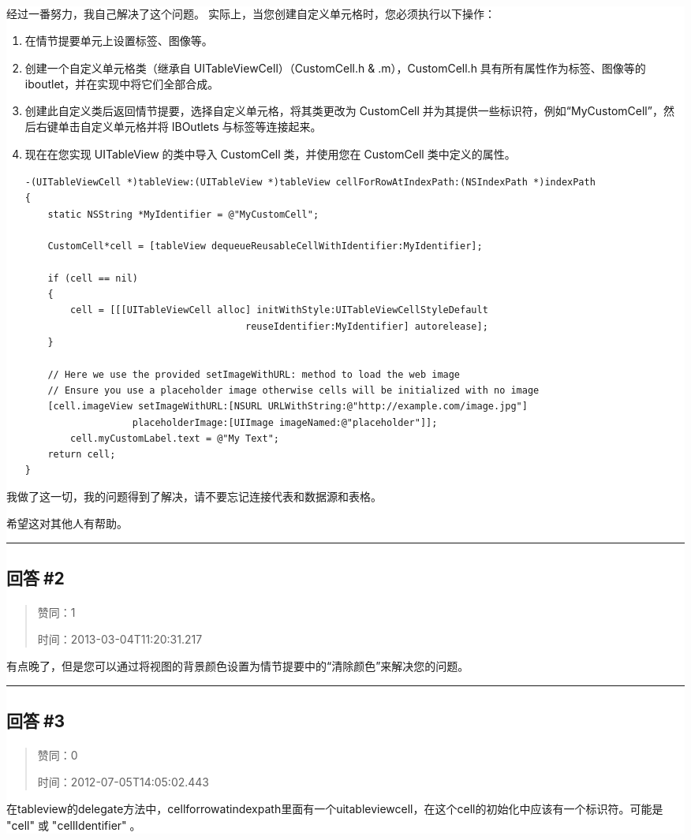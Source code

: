 经过一番努力，我自己解决了这个问题。
实际上，当您创建自定义单元格时，您必须执行以下操作：

1.  在情节提要单元上设置标签、图像等。
2.  创建一个自定义单元格类（继承自 UITableViewCell）（CustomCell.h & .m），CustomCell.h 具有所有属性作为标签、图像等的 iboutlet，并在实现中将它们全部合成。
3.  创建此自定义类后返回情节提要，选择自定义单元格，将其类更改为 CustomCell 并为其提供一些标识符，例如“MyCustomCell”，然后右键单击自定义单元格并将 IBOutlets 与标签等连接起来。
4.  现在在您实现 UITableView 的类中导入 CustomCell 类，并使用您在 CustomCell 类中定义的属性。

    ```
    -(UITableViewCell *)tableView:(UITableView *)tableView cellForRowAtIndexPath:(NSIndexPath *)indexPath
    {
        static NSString *MyIdentifier = @"MyCustomCell";

        CustomCell*cell = [tableView dequeueReusableCellWithIdentifier:MyIdentifier];

        if (cell == nil)
        {
            cell = [[[UITableViewCell alloc] initWithStyle:UITableViewCellStyleDefault
                                           reuseIdentifier:MyIdentifier] autorelease];
        }

        // Here we use the provided setImageWithURL: method to load the web image
        // Ensure you use a placeholder image otherwise cells will be initialized with no image
        [cell.imageView setImageWithURL:[NSURL URLWithString:@"http://example.com/image.jpg"]
                       placeholderImage:[UIImage imageNamed:@"placeholder"]];
            cell.myCustomLabel.text = @"My Text";
        return cell;
    } 
    ```

我做了这一切，我的问题得到了解决，请不要忘记连接代表和数据源和表格。

希望这对其他人有帮助。

* * *

## 回答 #2

> 赞同：1
> 
> 时间：2013-03-04T11:20:31.217

有点晚了，但是您可以通过将视图的背景颜色设置为情节提要中的“清除颜色”来解决您的问题。

* * *

## 回答 #3

> 赞同：0
> 
> 时间：2012-07-05T14:05:02.443

在tableview的delegate方法中，cellforrowatindexpath里面有一个uitableviewcell，在这个cell的初始化中应该有一个标识符。可能是 "cell" 或 "cellIdentifier" 。
